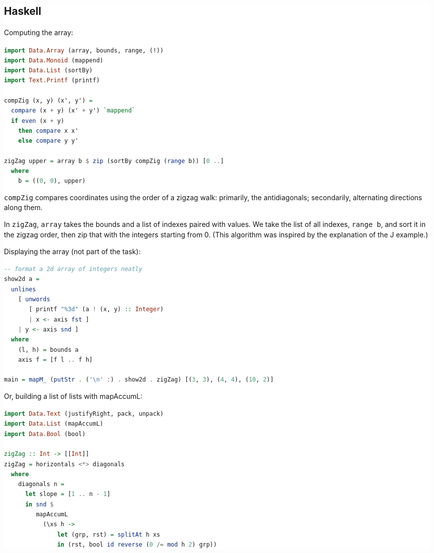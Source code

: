 

## Haskell


Computing the array:


```haskell
import Data.Array (array, bounds, range, (!))
import Data.Monoid (mappend)
import Data.List (sortBy)
import Text.Printf (printf)

compZig (x, y) (x', y') =
  compare (x + y) (x' + y') `mappend`
  if even (x + y)
    then compare x x'
    else compare y y'

zigZag upper = array b $ zip (sortBy compZig (range b)) [0 ..]
  where
    b = ((0, 0), upper)
```

   
<tt>compZig</tt> compares coordinates using the order of a zigzag walk: 
primarily, the antidiagonals; secondarily, alternating directions along them.

In <tt>zigZag</tt>, <tt>array</tt> takes the bounds and a list of indexes paired with values. 
We take the list of all indexes, <tt>range b</tt>, and sort it in the zigzag order, then zip that with the integers starting from 0. 
(This algorithm was inspired by the explanation of the J example.)

Displaying the array (not part of the task):


```haskell
-- format a 2d array of integers neatly
show2d a =
  unlines
    [ unwords
       [ printf "%3d" (a ! (x, y) :: Integer)
       | x <- axis fst ]
    | y <- axis snd ]
  where
    (l, h) = bounds a
    axis f = [f l .. f h]

main = mapM_ (putStr . ('\n' :) . show2d . zigZag) [(3, 3), (4, 4), (10, 2)]
```



Or, building a list of lists with mapAccumL:

```haskell
import Data.Text (justifyRight, pack, unpack)
import Data.List (mapAccumL)
import Data.Bool (bool)

zigZag :: Int -> [[Int]]
zigZag = horizontals <*> diagonals
  where
    diagonals n =
      let slope = [1 .. n - 1]
      in snd $
         mapAccumL
           (\xs h ->
               let (grp, rst) = splitAt h xs
               in (rst, bool id reverse (0 /= mod h 2) grp))
```